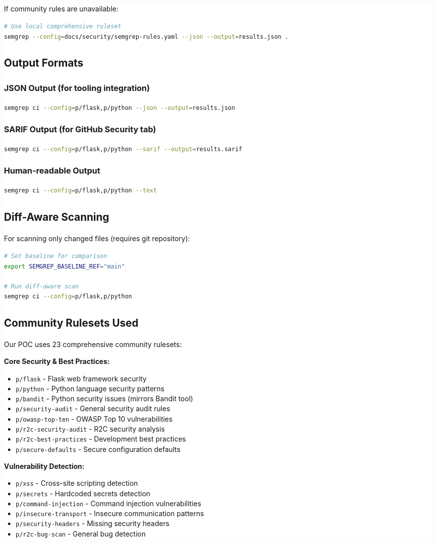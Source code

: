 If community rules are unavailable:

```bash
# Use local comprehensive ruleset
semgrep --config=docs/security/semgrep-rules.yaml --json --output=results.json .
```

## Output Formats

### JSON Output (for tooling integration)
```bash
semgrep ci --config=p/flask,p/python --json --output=results.json
```

### SARIF Output (for GitHub Security tab)
```bash
semgrep ci --config=p/flask,p/python --sarif --output=results.sarif
```

### Human-readable Output
```bash
semgrep ci --config=p/flask,p/python --text
```

## Diff-Aware Scanning

For scanning only changed files (requires git repository):

```bash
# Set baseline for comparison
export SEMGREP_BASELINE_REF="main"

# Run diff-aware scan
semgrep ci --config=p/flask,p/python
```

## Community Rulesets Used

Our POC uses 23 comprehensive community rulesets:

**Core Security & Best Practices:**
- `p/flask` - Flask web framework security
- `p/python` - Python language security patterns
- `p/bandit` - Python security issues (mirrors Bandit tool)
- `p/security-audit` - General security audit rules
- `p/owasp-top-ten` - OWASP Top 10 vulnerabilities
- `p/r2c-security-audit` - R2C security analysis
- `p/r2c-best-practices` - Development best practices
- `p/secure-defaults` - Secure configuration defaults

**Vulnerability Detection:**
- `p/xss` - Cross-site scripting detection
- `p/secrets` - Hardcoded secrets detection
- `p/command-injection` - Command injection vulnerabilities
- `p/insecure-transport` - Insecure communication patterns
- `p/security-headers` - Missing security headers
- `p/r2c-bug-scan` - General bug detection
